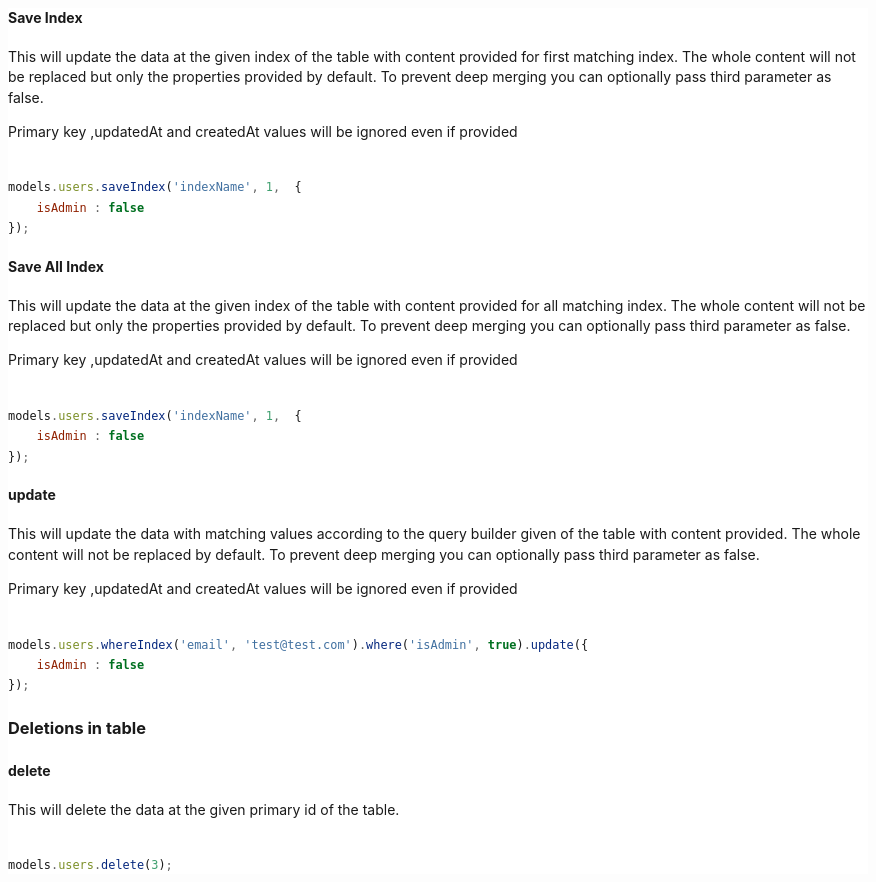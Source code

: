 #### Save Index

This will update the data at the given index of the table with content provided for first matching index. The whole content will not be replaced 
but only the properties provided by default. To prevent deep merging you can optionally pass third parameter as false.

Primary key ,updatedAt and createdAt values will be ignored even if provided
 
```javascript

models.users.saveIndex('indexName', 1,  {
    isAdmin : false
});
```

#### Save All Index

This will update the data at the given index of the table with content provided for all matching index. The whole content will not be replaced 
but only the properties provided by default. To prevent deep merging you can optionally pass third parameter as false.

Primary key ,updatedAt and createdAt values will be ignored even if provided
 
```javascript

models.users.saveIndex('indexName', 1,  {
    isAdmin : false
});
```

#### update

This will update the data with matching values according to the query builder given of the table with content provided. The whole content will not be replaced by default. To prevent deep merging you can optionally pass third parameter as false.
 
Primary key ,updatedAt and createdAt values will be ignored even if provided
 
```javascript

models.users.whereIndex('email', 'test@test.com').where('isAdmin', true).update({
    isAdmin : false
});
```

### Deletions in table


#### delete

This will delete the data at the given primary id of the table.
 
```javascript

models.users.delete(3);
```
